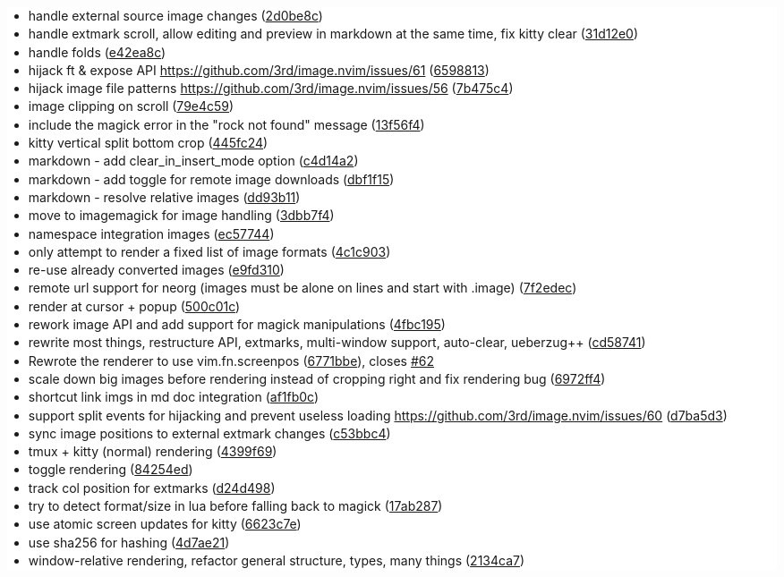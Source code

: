 * handle external source image changes ([2d0be8c](https://github.com/hareki/image.nvim/commit/2d0be8c7ea337e58abcfe43dca030703803a0e10))
* handle extmark scroll, allow editing and preview in markdown at the same time, fix kitty clear ([31d12e0](https://github.com/hareki/image.nvim/commit/31d12e0210a51ff9f0e38ae2fd5cf74ac3ff7088))
* handle folds ([e42ea8c](https://github.com/hareki/image.nvim/commit/e42ea8c032b368aaf826c5c32498dbb86e22d1be))
* hijack ft & expose API https://github.com/3rd/image.nvim/issues/61 ([6598813](https://github.com/hareki/image.nvim/commit/6598813b4c4e395eba0b2217cd6458aaa58b897f))
* hijack image file patterns https://github.com/3rd/image.nvim/issues/56 ([7b475c4](https://github.com/hareki/image.nvim/commit/7b475c4cafb0ab4435defb830c0160451701402f))
* image clipping on scroll ([79e4c59](https://github.com/hareki/image.nvim/commit/79e4c59cb886f549baa416889a195fa672781c5a))
* include the magick error in the "rock not found" message ([13f56f4](https://github.com/hareki/image.nvim/commit/13f56f4eea294f190db8c67d4c8045d3be608f4b))
* kitty vertical split bottom crop ([445fc24](https://github.com/hareki/image.nvim/commit/445fc24557d07361fac4338419e075845f121d9f))
* markdown - add clear_in_insert_mode option ([c4d14a2](https://github.com/hareki/image.nvim/commit/c4d14a2a5efc17d7c7f6afc12f27872de2d254a3))
* markdown - add toggle for remote image downloads ([dbf1f15](https://github.com/hareki/image.nvim/commit/dbf1f1521560bc20f8e89f6f418622d26fd7b260))
* markdown - resolve relative images ([dd93b11](https://github.com/hareki/image.nvim/commit/dd93b11164f046b0570c461b82de4d890804499a))
* move to imagemagick for image handling ([3dbb7f4](https://github.com/hareki/image.nvim/commit/3dbb7f45be8af7071cf24ad20d2f56b04ae74d0d))
* namespace integration images ([ec57744](https://github.com/hareki/image.nvim/commit/ec577441edca399c43d77b522870dbd7b9cd38b8))
* only attempt to render a fixed list of image formats ([4c1c903](https://github.com/hareki/image.nvim/commit/4c1c903268b42a5b83caf229ddda7014a6a2e0bd))
* re-use already converted images ([e9fd310](https://github.com/hareki/image.nvim/commit/e9fd31074c9cfd4ca2759313c560247fe5dada1d))
* remote url support for neorg (images must be alone on lines and start with .image) ([7f2edec](https://github.com/hareki/image.nvim/commit/7f2edec4c11f24529b8124ce49bdae3a9969e6bd))
* render at cursor + popup ([500c01c](https://github.com/hareki/image.nvim/commit/500c01c22a6414d34f5afb790d2778e6c552530e))
* rework image API and add support for magick manipulations ([4fbc195](https://github.com/hareki/image.nvim/commit/4fbc1951c45756116bf003fcfbfb8e2b5478c3c3))
* rewrite most things, restructure API, extmarks, multi-window support, auto-clear,  ueberzug++ ([cd58741](https://github.com/hareki/image.nvim/commit/cd587411c85d1e11d1c871748bf5f14e9d5a5940))
* Rewrote the renderer to use vim.fn.screenpos ([6771bbe](https://github.com/hareki/image.nvim/commit/6771bbea0ef7141fc1dd39f5e02dd965d411d63e)), closes [#62](https://github.com/hareki/image.nvim/issues/62)
* scale down big images before rendering instead of cropping right and fix rendering bug ([6972ff4](https://github.com/hareki/image.nvim/commit/6972ff44ed784921fda0f1706ba1fae61051ea8e))
* shortcut link imgs in md doc integration ([af1fb0c](https://github.com/hareki/image.nvim/commit/af1fb0cf3aaae48c5a25afb4152f94cb46e344e9))
* support split events for hijacking and prevent useless loading https://github.com/3rd/image.nvim/issues/60 ([d7ba5d3](https://github.com/hareki/image.nvim/commit/d7ba5d3b2a13dc22e7e464d9be066a29b3abddf3))
* sync image positions to external extmark changes ([c53bbc4](https://github.com/hareki/image.nvim/commit/c53bbc41debf42e6470235c4fef9868f6be20c12))
* tmux + kitty (normal) rendering ([4399f69](https://github.com/hareki/image.nvim/commit/4399f69043df82cc491168b0260d9c071aab4682))
* toggle rendering ([84254ed](https://github.com/hareki/image.nvim/commit/84254ed26a7ada6fdd407268a4fa66d015e37ec0))
* track col position for extmarks ([d24d498](https://github.com/hareki/image.nvim/commit/d24d498cdb020bb87d629263e89f25767b6c73c9))
* try to detect format/size in lua before falling back to magick ([17ab287](https://github.com/hareki/image.nvim/commit/17ab287afdbb748246885094c15cfa16b44d4d60))
* use atomic screen updates for kitty ([6623c7e](https://github.com/hareki/image.nvim/commit/6623c7e314579cc5e6ff98472757e29e75491019))
* use sha256 for hashing ([4d7ae21](https://github.com/hareki/image.nvim/commit/4d7ae2162ace0f7028e60148ba6fecd78659a994))
* window-relative rendering, refactor general structure, types, many things ([2134ca7](https://github.com/hareki/image.nvim/commit/2134ca79a6af8aa7ab97719acf6d841f5b008b75))